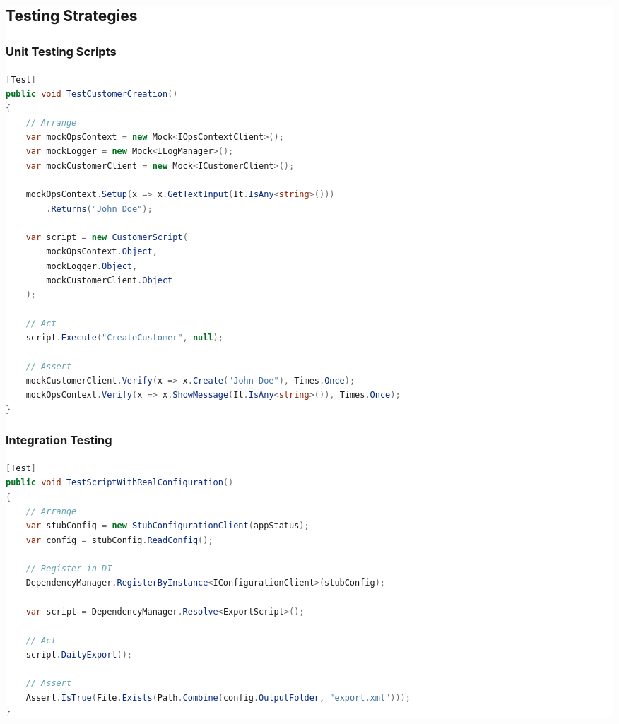 ## Testing Strategies

### Unit Testing Scripts

```csharp
[Test]
public void TestCustomerCreation()
{
    // Arrange
    var mockOpsContext = new Mock<IOpsContextClient>();
    var mockLogger = new Mock<ILogManager>();
    var mockCustomerClient = new Mock<ICustomerClient>();

    mockOpsContext.Setup(x => x.GetTextInput(It.IsAny<string>()))
        .Returns("John Doe");

    var script = new CustomerScript(
        mockOpsContext.Object,
        mockLogger.Object,
        mockCustomerClient.Object
    );

    // Act
    script.Execute("CreateCustomer", null);

    // Assert
    mockCustomerClient.Verify(x => x.Create("John Doe"), Times.Once);
    mockOpsContext.Verify(x => x.ShowMessage(It.IsAny<string>()), Times.Once);
}
```

### Integration Testing

```csharp
[Test]
public void TestScriptWithRealConfiguration()
{
    // Arrange
    var stubConfig = new StubConfigurationClient(appStatus);
    var config = stubConfig.ReadConfig();

    // Register in DI
    DependencyManager.RegisterByInstance<IConfigurationClient>(stubConfig);

    var script = DependencyManager.Resolve<ExportScript>();

    // Act
    script.DailyExport();

    // Assert
    Assert.IsTrue(File.Exists(Path.Combine(config.OutputFolder, "export.xml")));
}
```
